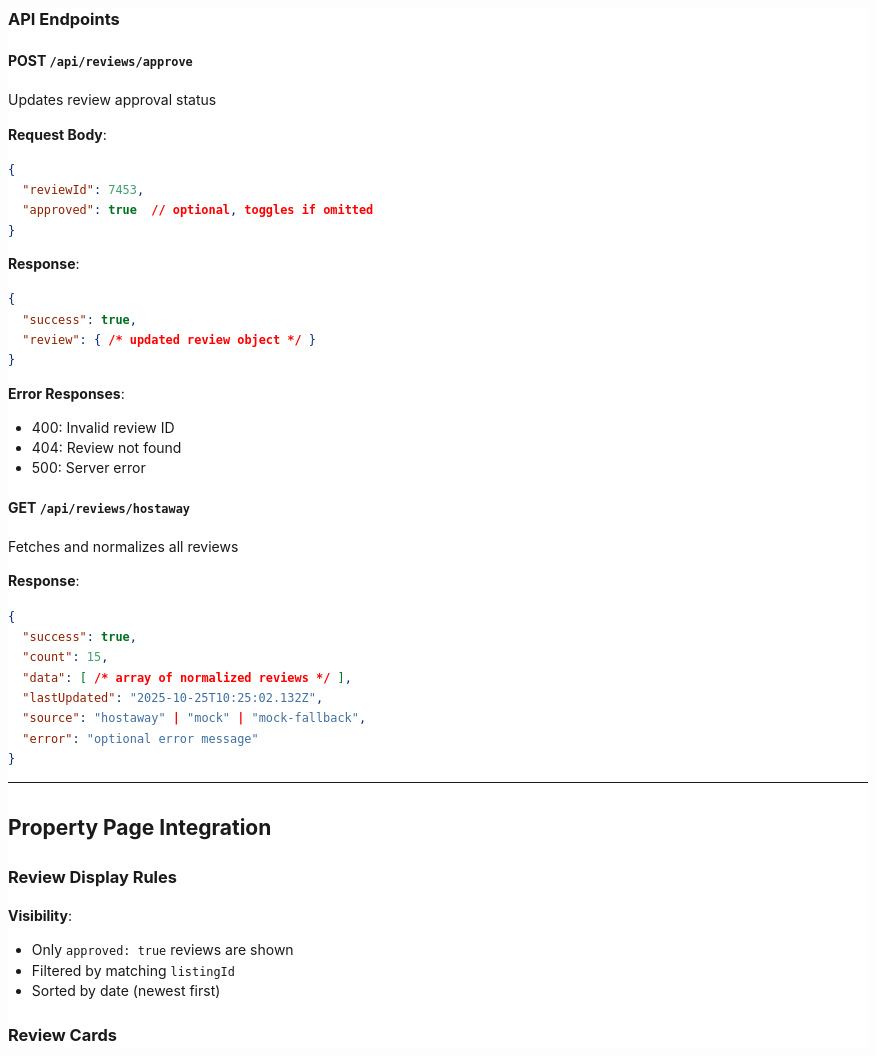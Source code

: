 ### API Endpoints

#### POST `/api/reviews/approve`
Updates review approval status

**Request Body**:
```json
{
  "reviewId": 7453,
  "approved": true  // optional, toggles if omitted
}
```

**Response**:
```json
{
  "success": true,
  "review": { /* updated review object */ }
}
```

**Error Responses**:
- 400: Invalid review ID
- 404: Review not found
- 500: Server error

#### GET `/api/reviews/hostaway`
Fetches and normalizes all reviews

**Response**:
```json
{
  "success": true,
  "count": 15,
  "data": [ /* array of normalized reviews */ ],
  "lastUpdated": "2025-10-25T10:25:02.132Z",
  "source": "hostaway" | "mock" | "mock-fallback",
  "error": "optional error message"
}
```

---

## Property Page Integration

### Review Display Rules

**Visibility**:
- Only `approved: true` reviews are shown
- Filtered by matching `listingId`
- Sorted by date (newest first)

### Review Cards
